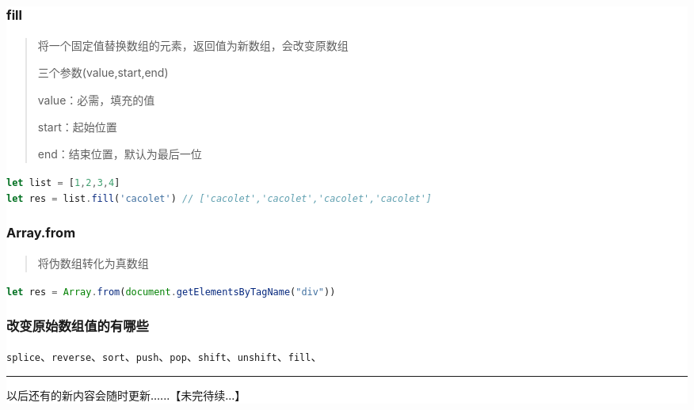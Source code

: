 ### fill

> 将一个固定值替换数组的元素，返回值为新数组，会改变原数组
>
> 三个参数(value,start,end)
>
> value：必需，填充的值
>
> start：起始位置
>
> end：结束位置，默认为最后一位

```js
let list = [1,2,3,4]
let res = list.fill('cacolet') // ['cacolet','cacolet','cacolet','cacolet']
```

### Array.from

> 将伪数组转化为真数组

```js
let res = Array.from(document.getElementsByTagName("div")) 
```

### 改变原始数组值的有哪些

`splice`、`reverse`、`sort`、`push`、`pop`、`shift`、`unshift`、`fill`、

------

以后还有的新内容会随时更新......【未完待续...】

